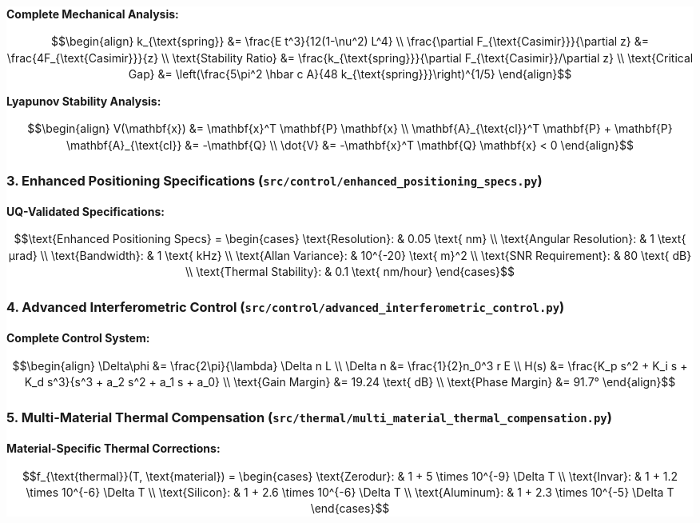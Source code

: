 **Complete Mechanical Analysis:**
```math
\begin{align}
k_{\text{spring}} &= \frac{E t^3}{12(1-\nu^2) L^4} \\
\frac{\partial F_{\text{Casimir}}}{\partial z} &= \frac{4F_{\text{Casimir}}}{z} \\
\text{Stability Ratio} &= \frac{k_{\text{spring}}}{\partial F_{\text{Casimir}}/\partial z} \\
\text{Critical Gap} &= \left(\frac{5\pi^2 \hbar c A}{48 k_{\text{spring}}}\right)^{1/5}
\end{align}
```

**Lyapunov Stability Analysis:**
```math
\begin{align}
V(\mathbf{x}) &= \mathbf{x}^T \mathbf{P} \mathbf{x} \\
\mathbf{A}_{\text{cl}}^T \mathbf{P} + \mathbf{P} \mathbf{A}_{\text{cl}} &= -\mathbf{Q} \\
\dot{V} &= -\mathbf{x}^T \mathbf{Q} \mathbf{x} < 0
\end{align}
```

### 3. Enhanced Positioning Specifications (`src/control/enhanced_positioning_specs.py`)

**UQ-Validated Specifications:**
```math
\text{Enhanced Positioning Specs} = \begin{cases}
\text{Resolution}: & 0.05 \text{ nm} \\
\text{Angular Resolution}: & 1 \text{ μrad} \\
\text{Bandwidth}: & 1 \text{ kHz} \\
\text{Allan Variance}: & 10^{-20} \text{ m}^2 \\
\text{SNR Requirement}: & 80 \text{ dB} \\
\text{Thermal Stability}: & 0.1 \text{ nm/hour}
\end{cases}
```

### 4. Advanced Interferometric Control (`src/control/advanced_interferometric_control.py`)

**Complete Control System:**
```math
\begin{align}
\Delta\phi &= \frac{2\pi}{\lambda} \Delta n L \\
\Delta n &= \frac{1}{2}n_0^3 r E \\
H(s) &= \frac{K_p s^2 + K_i s + K_d s^3}{s^3 + a_2 s^2 + a_1 s + a_0} \\
\text{Gain Margin} &= 19.24 \text{ dB} \\
\text{Phase Margin} &= 91.7°
\end{align}
```

### 5. Multi-Material Thermal Compensation (`src/thermal/multi_material_thermal_compensation.py`)

**Material-Specific Thermal Corrections:**
```math
f_{\text{thermal}}(T, \text{material}) = \begin{cases}
\text{Zerodur}: & 1 + 5 \times 10^{-9} \Delta T \\
\text{Invar}: & 1 + 1.2 \times 10^{-6} \Delta T \\
\text{Silicon}: & 1 + 2.6 \times 10^{-6} \Delta T \\
\text{Aluminum}: & 1 + 2.3 \times 10^{-5} \Delta T
\end{cases}
```
